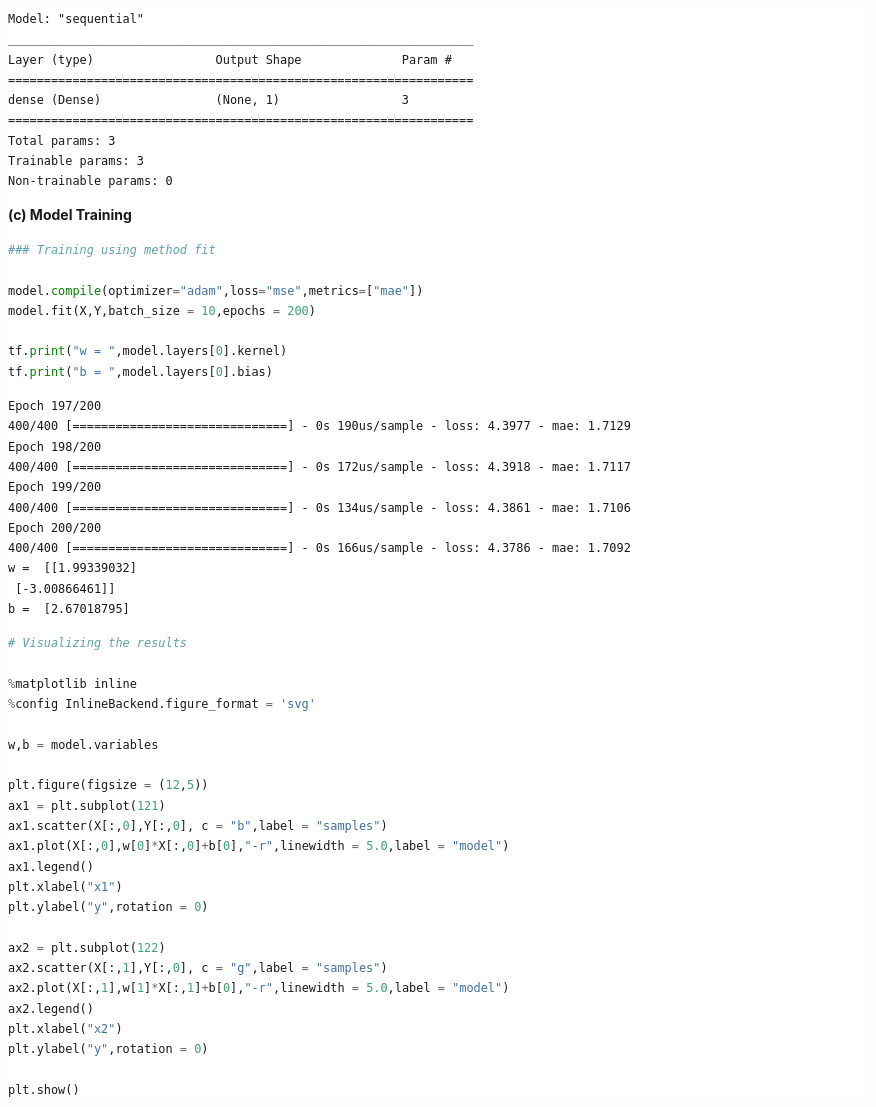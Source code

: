 ```
Model: "sequential"
_________________________________________________________________
Layer (type)                 Output Shape              Param #   
=================================================================
dense (Dense)                (None, 1)                 3         
=================================================================
Total params: 3
Trainable params: 3
Non-trainable params: 0
```

```python

```

**(c) Model Training**

```python
### Training using method fit

model.compile(optimizer="adam",loss="mse",metrics=["mae"])
model.fit(X,Y,batch_size = 10,epochs = 200)  

tf.print("w = ",model.layers[0].kernel)
tf.print("b = ",model.layers[0].bias)

```

```
Epoch 197/200
400/400 [==============================] - 0s 190us/sample - loss: 4.3977 - mae: 1.7129
Epoch 198/200
400/400 [==============================] - 0s 172us/sample - loss: 4.3918 - mae: 1.7117
Epoch 199/200
400/400 [==============================] - 0s 134us/sample - loss: 4.3861 - mae: 1.7106
Epoch 200/200
400/400 [==============================] - 0s 166us/sample - loss: 4.3786 - mae: 1.7092
w =  [[1.99339032]
 [-3.00866461]]
b =  [2.67018795]
```

```python
# Visualizing the results

%matplotlib inline
%config InlineBackend.figure_format = 'svg'

w,b = model.variables

plt.figure(figsize = (12,5))
ax1 = plt.subplot(121)
ax1.scatter(X[:,0],Y[:,0], c = "b",label = "samples")
ax1.plot(X[:,0],w[0]*X[:,0]+b[0],"-r",linewidth = 5.0,label = "model")
ax1.legend()
plt.xlabel("x1")
plt.ylabel("y",rotation = 0)

ax2 = plt.subplot(122)
ax2.scatter(X[:,1],Y[:,0], c = "g",label = "samples")
ax2.plot(X[:,1],w[1]*X[:,1]+b[0],"-r",linewidth = 5.0,label = "model")
ax2.legend()
plt.xlabel("x2")
plt.ylabel("y",rotation = 0)

plt.show()
```